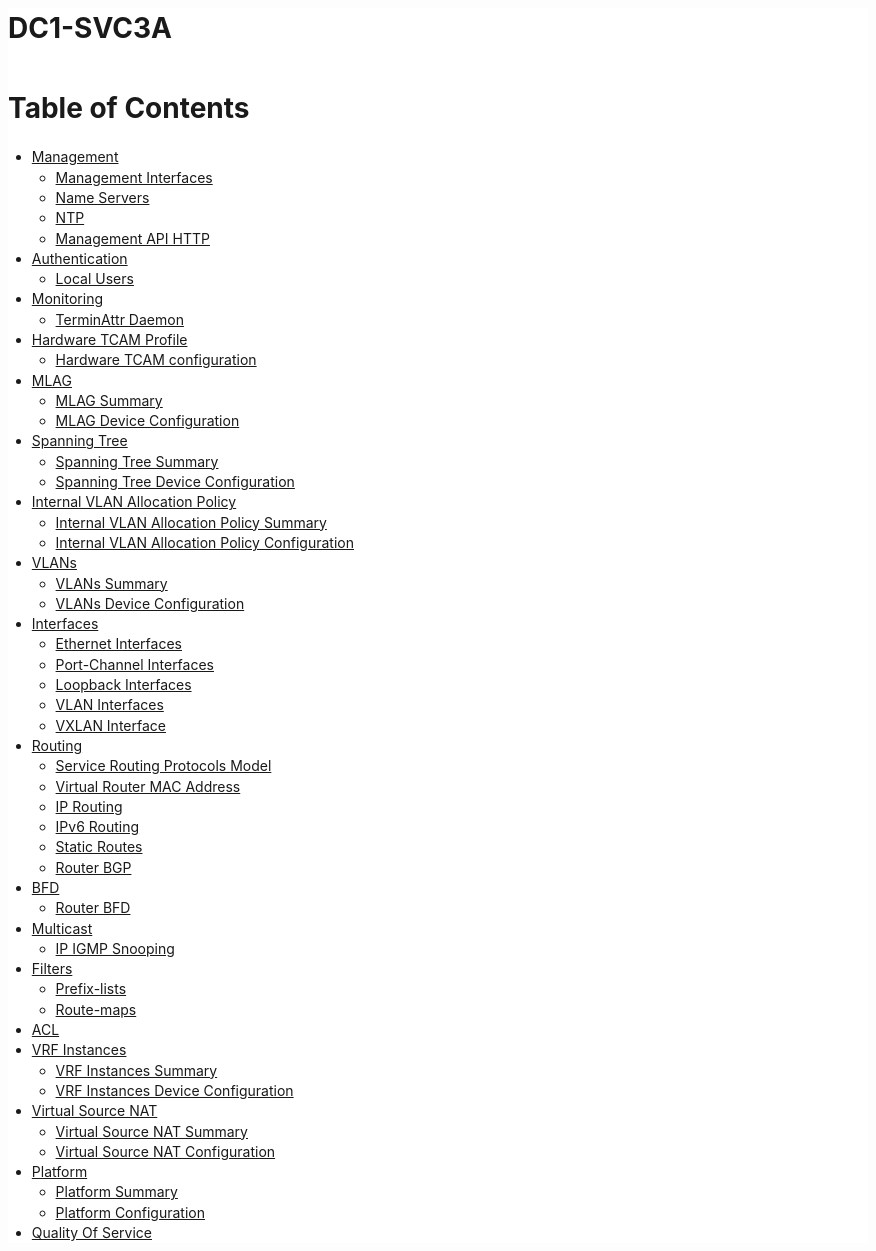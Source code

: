 # DC1-SVC3A
# Table of Contents

- [Management](#management)
  - [Management Interfaces](#management-interfaces)
  - [Name Servers](#name-servers)
  - [NTP](#ntp)
  - [Management API HTTP](#management-api-http)
- [Authentication](#authentication)
  - [Local Users](#local-users)
- [Monitoring](#monitoring)
  - [TerminAttr Daemon](#terminattr-daemon)
- [Hardware TCAM Profile](#hardware-tcam-profile)
  - [Hardware TCAM configuration](#hardware-tcam-configuration)
- [MLAG](#mlag)
  - [MLAG Summary](#mlag-summary)
  - [MLAG Device Configuration](#mlag-device-configuration)
- [Spanning Tree](#spanning-tree)
  - [Spanning Tree Summary](#spanning-tree-summary)
  - [Spanning Tree Device Configuration](#spanning-tree-device-configuration)
- [Internal VLAN Allocation Policy](#internal-vlan-allocation-policy)
  - [Internal VLAN Allocation Policy Summary](#internal-vlan-allocation-policy-summary)
  - [Internal VLAN Allocation Policy Configuration](#internal-vlan-allocation-policy-configuration)
- [VLANs](#vlans)
  - [VLANs Summary](#vlans-summary)
  - [VLANs Device Configuration](#vlans-device-configuration)
- [Interfaces](#interfaces)
  - [Ethernet Interfaces](#ethernet-interfaces)
  - [Port-Channel Interfaces](#port-channel-interfaces)
  - [Loopback Interfaces](#loopback-interfaces)
  - [VLAN Interfaces](#vlan-interfaces)
  - [VXLAN Interface](#vxlan-interface)
- [Routing](#routing)
  - [Service Routing Protocols Model](#service-routing-protocols-model)
  - [Virtual Router MAC Address](#virtual-router-mac-address)
  - [IP Routing](#ip-routing)
  - [IPv6 Routing](#ipv6-routing)
  - [Static Routes](#static-routes)
  - [Router BGP](#router-bgp)
- [BFD](#bfd)
  - [Router BFD](#router-bfd)
- [Multicast](#multicast)
  - [IP IGMP Snooping](#ip-igmp-snooping)
- [Filters](#filters)
  - [Prefix-lists](#prefix-lists)
  - [Route-maps](#route-maps)
- [ACL](#acl)
- [VRF Instances](#vrf-instances)
  - [VRF Instances Summary](#vrf-instances-summary)
  - [VRF Instances Device Configuration](#vrf-instances-device-configuration)
- [Virtual Source NAT](#virtual-source-nat)
  - [Virtual Source NAT Summary](#virtual-source-nat-summary)
  - [Virtual Source NAT Configuration](#virtual-source-nat-configuration)
- [Platform](#platform)
  - [Platform Summary](#platform-summary)
  - [Platform Configuration](#platform-configuration)
- [Quality Of Service](#quality-of-service)
